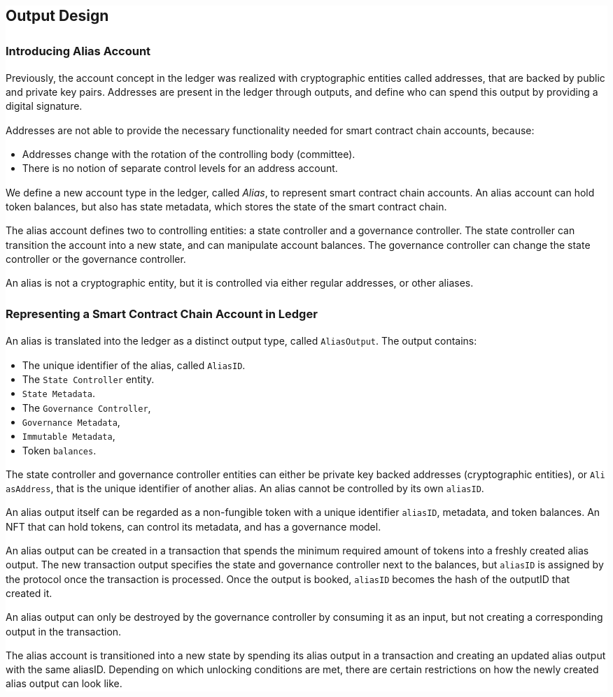 ## Output Design

### Introducing Alias Account

Previously, the account concept in the ledger was realized with cryptographic entities called addresses, that are backed by public and private key pairs. Addresses are present in the ledger through outputs, and define who can spend this output by providing a digital signature.

Addresses are not able to provide the necessary functionality needed for smart contract chain accounts, because:
- Addresses change with the rotation of the controlling body (committee).
- There is no notion of separate control levels for an address account.

We define a new account type in the ledger, called _Alias_, to represent smart contract chain accounts. An alias account can hold token balances, but also has state metadata, which stores the state of the smart contract chain. 

The alias account defines two to controlling entities: a state controller and a governance controller. The state controller can transition the account into a new state, and can manipulate account balances. The governance controller can change the state controller or the governance controller.

An alias is not a cryptographic entity, but it is controlled via either regular addresses, or other aliases.

### Representing a Smart Contract Chain Account in Ledger

An alias is translated into the ledger as a distinct output type, called `AliasOutput`. The output contains:

- The unique identifier of the alias, called `AliasID`.
- The `State Controller` entity.
- `State Metadata`.
- The `Governance Controller`,
- `Governance Metadata`,
- `Immutable Metadata`,
- Token `balances`.

The state controller and governance controller entities can either be private key backed addresses (cryptographic entities), or `AliasAddress`, that is the unique identifier of another alias. An alias cannot be controlled by its own `aliasID`.

An alias output itself can be regarded as a non-fungible token with a unique identifier `aliasID`, metadata, and token balances. An NFT that can hold tokens, can control its metadata, and has a governance model.

An alias output can be created in a transaction that spends the minimum required amount of tokens into a freshly created alias output. The new transaction output specifies the state and governance controller next to the balances, but `aliasID` is assigned by the protocol once the transaction is processed. Once the output is booked, `aliasID` becomes the hash of the outputID that created it.

An alias output can only be destroyed by the governance controller by consuming it as an input, but not creating a corresponding output in the transaction.

The alias account is transitioned into a new state by spending its alias output in a transaction and creating an updated alias output with the same aliasID. Depending on which unlocking conditions are met, there are certain restrictions on how the newly created alias output can look like.
